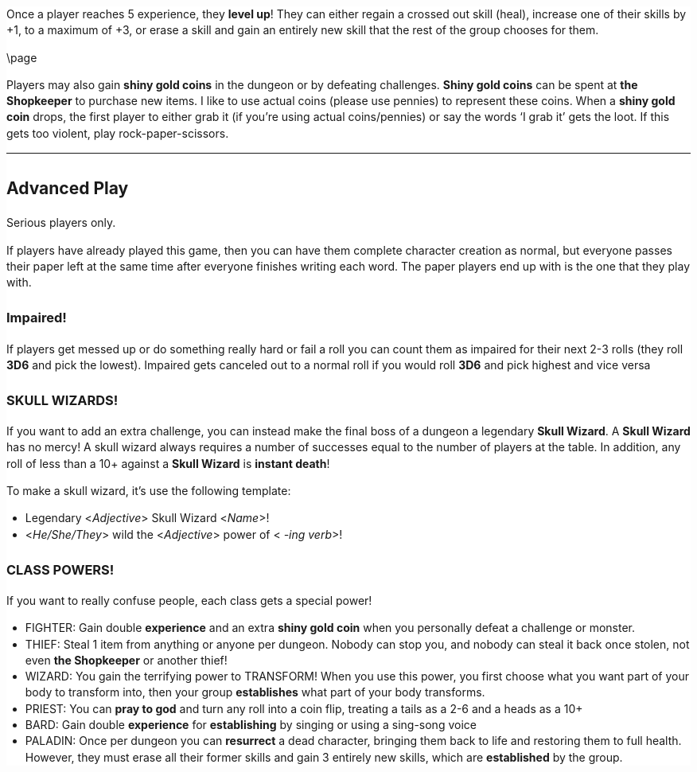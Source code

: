 Once a player reaches 5 experience, they **level up**! They can either regain a crossed out skill (heal), increase one of their skills by +1, to a maximum of +3, or erase a skill and gain an entirely new skill that the rest of the group chooses for them.


\page

Players may also gain **shiny gold coins** in the dungeon or by defeating challenges. **Shiny gold coins** can be spent at **the Shopkeeper** to purchase new items. I like to use actual coins (please use pennies) to represent these coins. When a **shiny gold coin** drops, the first player to either grab it (if you’re using actual coins/pennies) or say the words ‘I grab it’ gets the loot. If this gets too violent, play rock-paper-scissors.

----------
## Advanced Play

Serious players only.

If players have already played this game, then you can have them complete character creation as normal, but everyone passes their paper left at the same time after everyone finishes writing each word. The paper players end up with is the one that they play with.

### Impaired!

If players get messed up or do something really hard or fail a roll you can count them as impaired for their next 2-3 rolls (they roll **3D6** and pick the lowest). Impaired gets canceled out to a normal roll if you would roll **3D6** and pick highest and vice versa

### SKULL WIZARDS!

If you want to add an extra challenge, you can instead make the final boss of a dungeon a legendary **Skull Wizard**. A **Skull Wizard** has no mercy! A skull wizard always requires a number of successes equal to the number of players at the table. In addition, any roll of less than a 10+ against a **Skull Wizard** is **instant death**!

To make a skull wizard, it’s use the following template:

- Legendary <*Adjective*> Skull Wizard <*Name*>!
- <*He/She/They*> wild the <*Adjective*> power of < *-ing verb*>!

### CLASS POWERS!

If you want to really confuse people, each class gets a special power!


- FIGHTER: Gain double **experience** and an extra **shiny gold coin** when you personally defeat a challenge or monster.
- THIEF: Steal 1 item from anything or anyone per dungeon. Nobody can stop you, and nobody can steal it back once stolen, not even **the Shopkeeper** or another thief!
- WIZARD: You gain the terrifying power to TRANSFORM! When you use this power, you first choose what you want part of your body to transform into, then your group **establishes** what part of your body transforms.
- PRIEST: You can **pray to god** and turn any roll into a coin flip, treating a tails as a 2-6 and a heads as a 10+
- BARD: Gain double **experience** for **establishing** by singing or using a sing-song voice
- PALADIN: Once per dungeon you can **resurrect** a dead character, bringing them back to life and restoring them to full health. However, they must erase all their former skills and gain 3 entirely new skills, which are **established** by the group.
